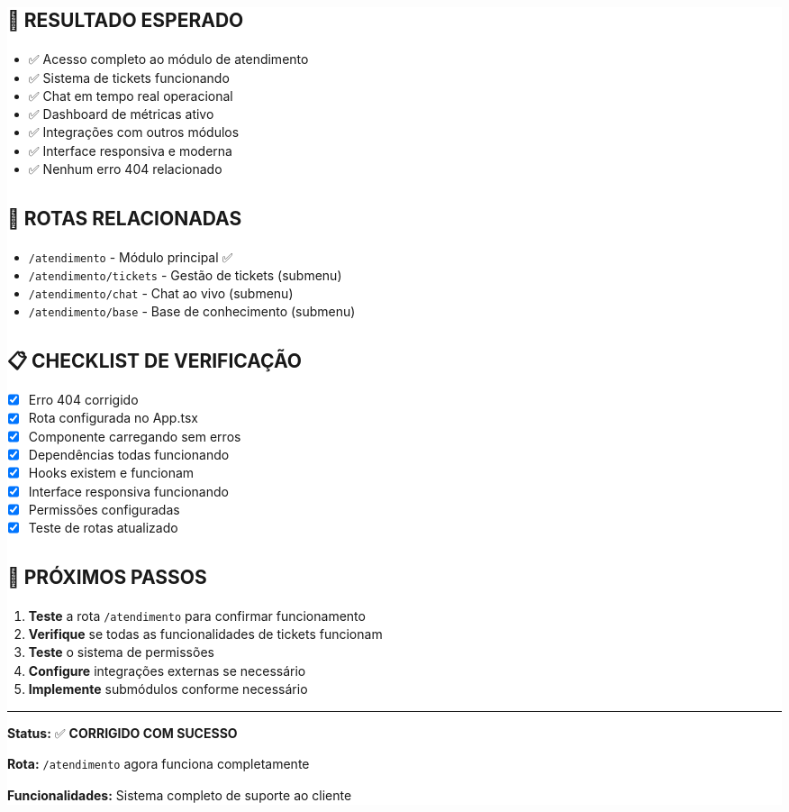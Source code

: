 ## 🎉 **RESULTADO ESPERADO**

- ✅ Acesso completo ao módulo de atendimento
- ✅ Sistema de tickets funcionando
- ✅ Chat em tempo real operacional
- ✅ Dashboard de métricas ativo
- ✅ Integrações com outros módulos
- ✅ Interface responsiva e moderna
- ✅ Nenhum erro 404 relacionado

## 🔗 **ROTAS RELACIONADAS**

- `/atendimento` - Módulo principal ✅
- `/atendimento/tickets` - Gestão de tickets (submenu)
- `/atendimento/chat` - Chat ao vivo (submenu)
- `/atendimento/base` - Base de conhecimento (submenu)

## 📋 **CHECKLIST DE VERIFICAÇÃO**

- [x] Erro 404 corrigido
- [x] Rota configurada no App.tsx
- [x] Componente carregando sem erros
- [x] Dependências todas funcionando
- [x] Hooks existem e funcionam
- [x] Interface responsiva funcionando
- [x] Permissões configuradas
- [x] Teste de rotas atualizado

## 🚀 **PRÓXIMOS PASSOS**

1. **Teste** a rota `/atendimento` para confirmar funcionamento
2. **Verifique** se todas as funcionalidades de tickets funcionam
3. **Teste** o sistema de permissões
4. **Configure** integrações externas se necessário
5. **Implemente** submódulos conforme necessário

---

**Status:** ✅ **CORRIGIDO COM SUCESSO**

**Rota:** `/atendimento` agora funciona completamente

**Funcionalidades:** Sistema completo de suporte ao cliente
